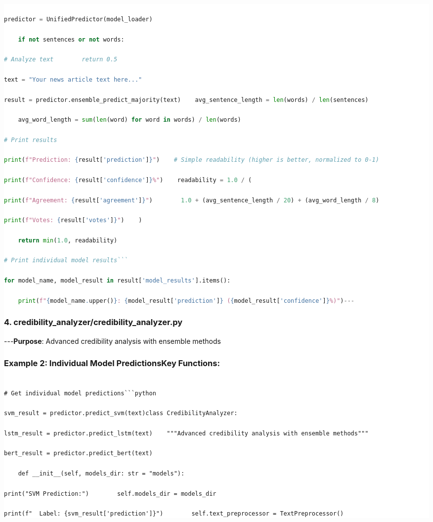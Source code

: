 ```python    """

predictor = UnifiedPredictor(model_loader)    

    if not sentences or not words:

# Analyze text        return 0.5

text = "Your news article text here..."    

result = predictor.ensemble_predict_majority(text)    avg_sentence_length = len(words) / len(sentences)

    avg_word_length = sum(len(word) for word in words) / len(words)

# Print results    

print(f"Prediction: {result['prediction']}")    # Simple readability (higher is better, normalized to 0-1)

print(f"Confidence: {result['confidence']}%")    readability = 1.0 / (

print(f"Agreement: {result['agreement']}")        1.0 + (avg_sentence_length / 20) + (avg_word_length / 8)

print(f"Votes: {result['votes']}")    )

    return min(1.0, readability)

# Print individual model results```

for model_name, model_result in result['model_results'].items():

    print(f"{model_name.upper()}: {model_result['prediction']} ({model_result['confidence']}%)")---

```

### 4. **credibility_analyzer/credibility_analyzer.py**

---**Purpose**: Advanced credibility analysis with ensemble methods



### Example 2: Individual Model Predictions**Key Functions**:



```python#### a) **Credibility Analyzer Class** (Lines 11-22)

# Get individual model predictions```python

svm_result = predictor.predict_svm(text)class CredibilityAnalyzer:

lstm_result = predictor.predict_lstm(text)    """Advanced credibility analysis with ensemble methods"""

bert_result = predictor.predict_bert(text)    

    def __init__(self, models_dir: str = "models"):

print("SVM Prediction:")        self.models_dir = models_dir

print(f"  Label: {svm_result['prediction']}")        self.text_preprocessor = TextPreprocessor()

```